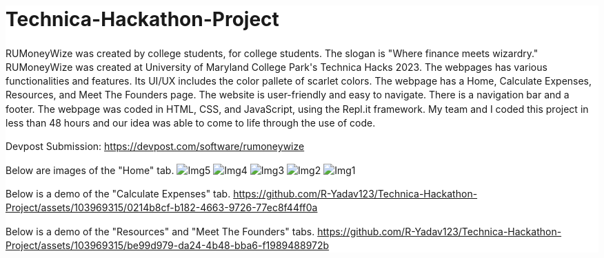 # Technica-Hackathon-Project

RUMoneyWize was created by college students, for college students. The slogan is "Where finance meets wizardry." RUMoneyWize was created at University of Maryland College Park's Technica Hacks 2023. 
The webpages has various functionalities and features. Its UI/UX includes the color pallete of scarlet colors. The webpage has a Home, Calculate Expenses,
Resources, and Meet The Founders page. The website is user-friendly and easy to navigate. There is a navigation bar and a footer. The webpage
was coded in HTML, CSS, and JavaScript, using the Repl.it framework. My team and I coded this project in less than 48 hours and our idea was able to come to
life through the use of code.

Devpost Submission: https://devpost.com/software/rumoneywize 

Below are images of the "Home" tab.
<img width="1256" alt="Img5" src="https://github.com/R-Yadav123/Technica-Hackathon-Project/assets/103969315/00521728-2e2d-430a-a62f-9049a27e96e3">
<img width="1255" alt="Img4" src="https://github.com/R-Yadav123/Technica-Hackathon-Project/assets/103969315/fbadee33-da32-4c00-9cdd-8e06daa20730">
<img width="1244" alt="Img3" src="https://github.com/R-Yadav123/Technica-Hackathon-Project/assets/103969315/33a8828a-8f34-4a3b-9699-8ef0fb30c1dc">
<img width="1259" alt="Img2" src="https://github.com/R-Yadav123/Technica-Hackathon-Project/assets/103969315/674f0150-8638-4a98-894e-17ee48911fae">
<img width="1264" alt="Img1" src="https://github.com/R-Yadav123/Technica-Hackathon-Project/assets/103969315/9bd99528-c8d3-4f4a-974a-6575b46c1470">

Below is a demo of the "Calculate Expenses" tab.
https://github.com/R-Yadav123/Technica-Hackathon-Project/assets/103969315/0214b8cf-b182-4663-9726-77ec8f44ff0a

Below is a demo of the "Resources" and "Meet The Founders" tabs.
https://github.com/R-Yadav123/Technica-Hackathon-Project/assets/103969315/be99d979-da24-4b48-bba6-f1989488972b










